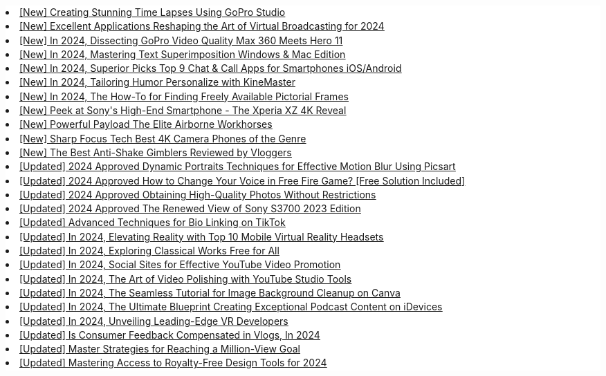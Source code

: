 <li><a href="https://fox-links.techidaily.com/new-creating-stunning-time-lapses-using-gopro-studio/"><u>[New] Creating Stunning Time Lapses Using GoPro Studio</u></a></li>
<li><a href="https://fox-links.techidaily.com/new-excellent-applications-reshaping-the-art-of-virtual-broadcasting-for-2024/"><u>[New] Excellent Applications Reshaping the Art of Virtual Broadcasting for 2024</u></a></li>
<li><a href="https://fox-links.techidaily.com/new-in-2024-dissecting-gopro-video-quality-max-360-meets-hero-11/"><u>[New] In 2024, Dissecting GoPro Video Quality Max 360 Meets Hero 11</u></a></li>
<li><a href="https://fox-links.techidaily.com/new-in-2024-mastering-text-superimposition-windows-and-mac-edition/"><u>[New] In 2024, Mastering Text Superimposition Windows & Mac Edition</u></a></li>
<li><a href="https://remote-screen-capture.techidaily.com/new-in-2024-superior-picks-top-9-chat-and-call-apps-for-smartphones-iosandroid/"><u>[New] In 2024, Superior Picks Top 9 Chat & Call Apps for Smartphones iOS/Android</u></a></li>
<li><a href="https://fox-links.techidaily.com/new-in-2024-tailoring-humor-personalize-with-kinemaster/"><u>[New] In 2024, Tailoring Humor Personalize with KineMaster</u></a></li>
<li><a href="https://fox-links.techidaily.com/new-in-2024-the-how-to-for-finding-freely-available-pictorial-frames/"><u>[New] In 2024, The How-To for Finding Freely Available Pictorial Frames</u></a></li>
<li><a href="https://extra-support.techidaily.com/new-peek-at-sonys-high-end-smartphone-the-xperia-xz-4k-reveal/"><u>[New] Peek at Sony's High-End Smartphone - The Xperia XZ 4K Reveal</u></a></li>
<li><a href="https://fox-blue.techidaily.com/new-powerful-payload-the-elite-airborne-workhorses/"><u>[New] Powerful Payload The Elite Airborne Workhorses</u></a></li>
<li><a href="https://fox-links.techidaily.com/new-sharp-focus-tech-best-4k-camera-phones-of-the-genre/"><u>[New] Sharp Focus Tech Best 4K Camera Phones of the Genre</u></a></li>
<li><a href="https://fox-links.techidaily.com/new-the-best-anti-shake-gimblers-reviewed-by-vloggers/"><u>[New] The Best Anti-Shake Gimblers Reviewed by Vloggers</u></a></li>
<li><a href="https://fox-links.techidaily.com/updated-2024-approved-dynamic-portraits-techniques-for-effective-motion-blur-using-picsart/"><u>[Updated] 2024 Approved Dynamic Portraits Techniques for Effective Motion Blur Using Picsart</u></a></li>
<li><a href="https://fox-links.techidaily.com/updated-2024-approved-how-to-change-your-voice-in-free-fire-game-free-solution-included/"><u>[Updated] 2024 Approved How to Change Your Voice in Free Fire Game? [Free Solution Included]</u></a></li>
<li><a href="https://fox-links.techidaily.com/updated-2024-approved-obtaining-high-quality-photos-without-restrictions/"><u>[Updated] 2024 Approved Obtaining High-Quality Photos Without Restrictions</u></a></li>
<li><a href="https://fox-links.techidaily.com/updated-2024-approved-the-renewed-view-of-sony-s3700-2023-edition/"><u>[Updated] 2024 Approved The Renewed View of Sony S3700 2023 Edition</u></a></li>
<li><a href="https://fox-links.techidaily.com/updated-advanced-techniques-for-bio-linking-on-tiktok/"><u>[Updated] Advanced Techniques for Bio Linking on TikTok</u></a></li>
<li><a href="https://fox-links.techidaily.com/updated-in-2024-elevating-reality-with-top-10-mobile-virtual-reality-headsets/"><u>[Updated] In 2024, Elevating Reality with Top 10 Mobile Virtual Reality Headsets</u></a></li>
<li><a href="https://fox-links.techidaily.com/updated-in-2024-exploring-classical-works-free-for-all/"><u>[Updated] In 2024, Exploring Classical Works Free for All</u></a></li>
<li><a href="https://fox-links.techidaily.com/updated-in-2024-social-sites-for-effective-youtube-video-promotion/"><u>[Updated] In 2024, Social Sites for Effective YouTube Video Promotion</u></a></li>
<li><a href="https://youtube-web.techidaily.com/ed-in-2024-the-art-of-video-polishing-with-youtube-studio-tools/"><u>[Updated] In 2024, The Art of Video Polishing with YouTube Studio Tools</u></a></li>
<li><a href="https://fox-links.techidaily.com/updated-in-2024-the-seamless-tutorial-for-image-background-cleanup-on-canva/"><u>[Updated] In 2024, The Seamless Tutorial for Image Background Cleanup on Canva</u></a></li>
<li><a href="https://fox-links.techidaily.com/updated-in-2024-the-ultimate-blueprint-creating-exceptional-podcast-content-on-idevices/"><u>[Updated] In 2024, The Ultimate Blueprint Creating Exceptional Podcast Content on iDevices</u></a></li>
<li><a href="https://fox-links.techidaily.com/updated-in-2024-unveiling-leading-edge-vr-developers/"><u>[Updated] In 2024, Unveiling Leading-Edge VR Developers</u></a></li>
<li><a href="https://fox-links.techidaily.com/updated-is-consumer-feedback-compensated-in-vlogs-in-2024/"><u>[Updated] Is Consumer Feedback Compensated in Vlogs, In 2024</u></a></li>
<li><a href="https://fox-links.techidaily.com/updated-master-strategies-for-reaching-a-million-view-goal/"><u>[Updated] Master Strategies for Reaching a Million-View Goal</u></a></li>
<li><a href="https://article-posts.techidaily.com/updated-mastering-access-to-royalty-free-design-tools-for-2024/"><u>[Updated] Mastering Access to Royalty-Free Design Tools for 2024</u></a></li>